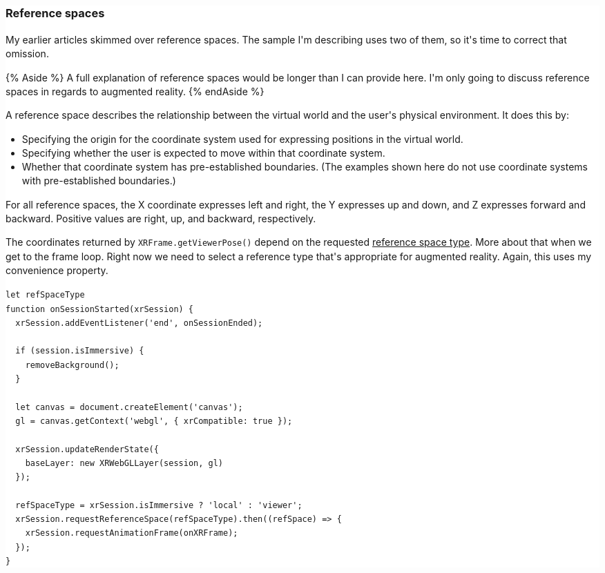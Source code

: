 ### Reference spaces

My earlier articles skimmed over reference spaces. The sample I'm describing
uses two of them, so it's time to correct that omission.

{% Aside %}
  A full explanation of reference spaces would be longer than I can provide
  here. I'm only going to discuss reference spaces in regards to augmented
  reality.
{% endAside %}

A reference space describes the relationship between the virtual world and the
user's physical environment. It does this by:

* Specifying the origin for the coordinate system used for expressing positions
  in the virtual world.
* Specifying whether the user is expected to move within that coordinate system.
* Whether that coordinate system has pre-established boundaries. (The examples
  shown here do not use coordinate systems with pre-established boundaries.)

For all reference spaces, the X coordinate expresses left and right, the Y
expresses up and down, and Z expresses forward and backward. Positive values are
right, up, and backward, respectively.

The coordinates returned by `XRFrame.getViewerPose()` depend on the requested
[reference space
type](https://wiki.developer.mozilla.org/en-US/docs/Web/API/XRReferenceSpace#Reference_space_types).
More about that when we get to the frame loop. Right now we need to select a
reference type that's appropriate for augmented reality. Again, this uses my
convenience property.

```js/0,14-15
let refSpaceType
function onSessionStarted(xrSession) {
  xrSession.addEventListener('end', onSessionEnded);

  if (session.isImmersive) {
    removeBackground();
  }

  let canvas = document.createElement('canvas');
  gl = canvas.getContext('webgl', { xrCompatible: true });

  xrSession.updateRenderState({
    baseLayer: new XRWebGLLayer(session, gl)
  });

  refSpaceType = xrSession.isImmersive ? 'local' : 'viewer';
  xrSession.requestReferenceSpace(refSpaceType).then((refSpace) => {
    xrSession.requestAnimationFrame(onXRFrame);
  });
}
```
